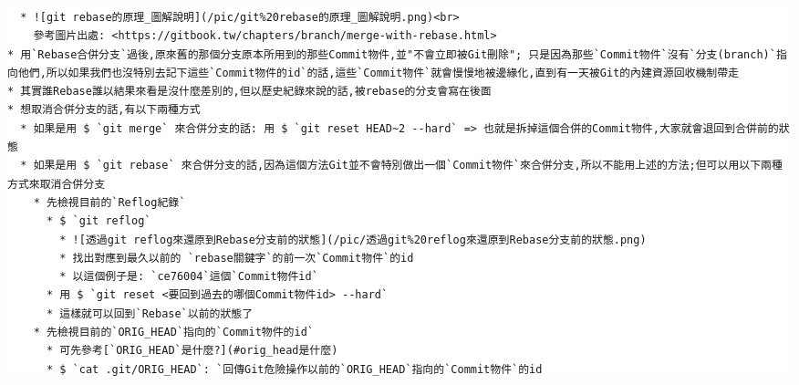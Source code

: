       * ![git rebase的原理_圖解說明](/pic/git%20rebase的原理_圖解說明.png)<br>
        參考圖片出處: <https://gitbook.tw/chapters/branch/merge-with-rebase.html>
    * 用`Rebase合併分支`過後,原來舊的那個分支原本所用到的那些Commit物件,並"不會立即被Git刪除"; 只是因為那些`Commit物件`沒有`分支(branch)`指向他們,所以如果我們也沒特別去記下這些`Commit物件的id`的話,這些`Commit物件`就會慢慢地被邊緣化,直到有一天被Git的內建資源回收機制帶走
    * 其實誰Rebase誰以結果來看是沒什麼差別的,但以歷史紀錄來說的話,被rebase的分支會寫在後面
    * 想取消合併分支的話,有以下兩種方式
      * 如果是用 $ `git merge` 來合併分支的話: 用 $ `git reset HEAD~2 --hard` => 也就是拆掉這個合併的Commit物件,大家就會退回到合併前的狀態
      * 如果是用 $ `git rebase` 來合併分支的話,因為這個方法Git並不會特別做出一個`Commit物件`來合併分支,所以不能用上述的方法;但可以用以下兩種方式來取消合併分支
        * 先檢視目前的`Reflog紀錄`
          * $ `git reflog`
            * ![透過git reflog來還原到Rebase分支前的狀態](/pic/透過git%20reflog來還原到Rebase分支前的狀態.png)
            * 找出對應到最久以前的 `rebase關鍵字`的前一次`Commit物件`的id
            * 以這個例子是: `ce76004`這個`Commit物件id`
          * 用 $ `git reset <要回到過去的哪個Commit物件id> --hard`
          * 這樣就可以回到`Rebase`以前的狀態了
        * 先檢視目前的`ORIG_HEAD`指向的`Commit物件的id`
          * 可先參考[`ORIG_HEAD`是什麼?](#orig_head是什麼)
          * $ `cat .git/ORIG_HEAD`: `回傳Git危險操作以前的`ORIG_HEAD`指向的`Commit物件`的id